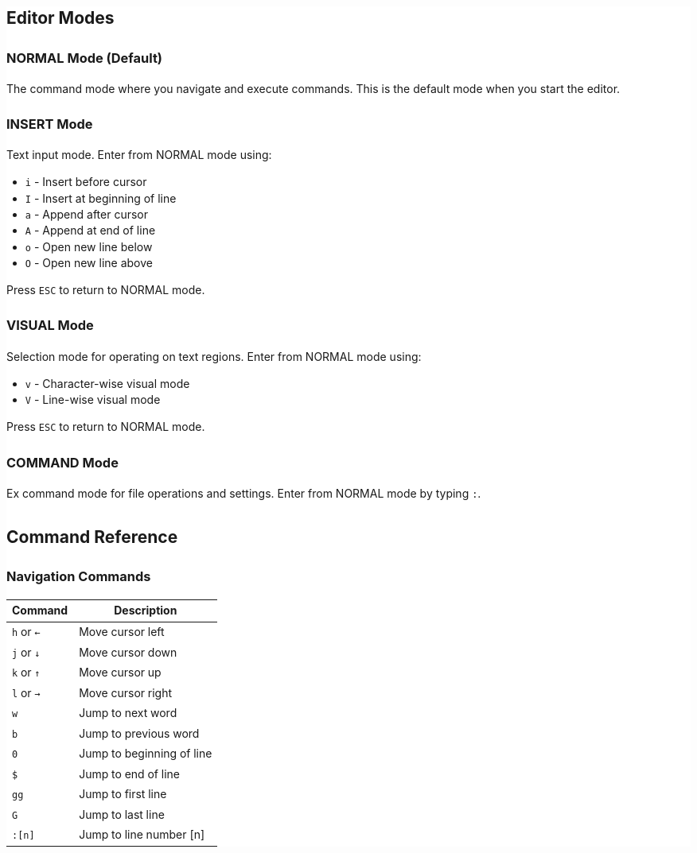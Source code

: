 ## Editor Modes

### NORMAL Mode (Default)
The command mode where you navigate and execute commands. This is the default mode when you start the editor.

### INSERT Mode
Text input mode. Enter from NORMAL mode using:
- `i` - Insert before cursor
- `I` - Insert at beginning of line
- `a` - Append after cursor
- `A` - Append at end of line
- `o` - Open new line below
- `O` - Open new line above

Press `ESC` to return to NORMAL mode.

### VISUAL Mode
Selection mode for operating on text regions. Enter from NORMAL mode using:
- `v` - Character-wise visual mode
- `V` - Line-wise visual mode

Press `ESC` to return to NORMAL mode.

### COMMAND Mode
Ex command mode for file operations and settings. Enter from NORMAL mode by typing `:`.

## Command Reference

### Navigation Commands

| Command | Description |
|---------|-------------|
| `h` or `←` | Move cursor left |
| `j` or `↓` | Move cursor down |
| `k` or `↑` | Move cursor up |
| `l` or `→` | Move cursor right |
| `w` | Jump to next word |
| `b` | Jump to previous word |
| `0` | Jump to beginning of line |
| `$` | Jump to end of line |
| `gg` | Jump to first line |
| `G` | Jump to last line |
| `:[n]` | Jump to line number [n] |
